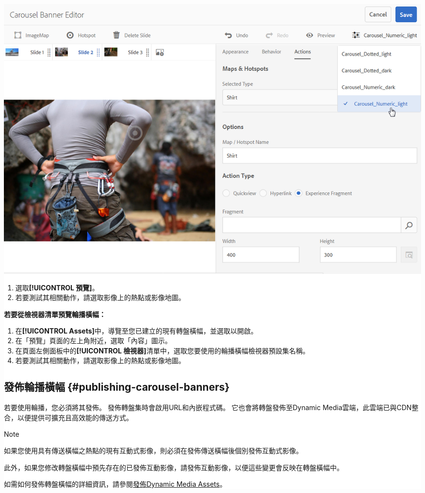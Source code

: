    ![experience_fragment-carouselbanner-viewerdropdown](assets/experience_fragment-carouselbanner-viewerdropdown.png)

1. 選取&#x200B;**[!UICONTROL 預覽]**。
1. 若要測試其相關動作，請選取影像上的熱點或影像地圖。

**若要從檢視器清單預覽輪播橫幅：**

1. 在&#x200B;**[!UICONTROL Assets]**&#x200B;中，導覽至您已建立的現有轉盤橫幅，並選取以開啟。
1. 在「預覽」頁面的左上角附近，選取「內容」圖示。
1. 在頁面左側面板中的&#x200B;**[!UICONTROL 檢視器]**&#x200B;清單中，選取您要使用的輪播橫幅檢視器預設集名稱。
1. 若要測試其相關動作，請選取影像上的熱點或影像地圖。

## 發佈輪播橫幅 {#publishing-carousel-banners}

若要使用輪播，您必須將其發佈。 發佈轉盤集時會啟用URL和內嵌程式碼。 它也會將轉盤發佈至Dynamic Media雲端，此雲端已與CDN整合，以便提供可擴充且高效能的傳送方式。

>[!NOTE]
>
>如果您使用具有傳送橫幅之熱點的現有互動式影像，則必須在發佈傳送橫幅後個別發佈互動式影像。
>
>此外，如果您修改轉盤橫幅中預先存在的已發佈互動影像，請發佈互動影像，以便這些變更會反映在轉盤橫幅中。

如需如何發佈轉盤橫幅的詳細資訊，請參閱[發佈Dynamic Media Assets](/help/assets/dynamic-media/publishing-dynamicmedia-assets.md)。
